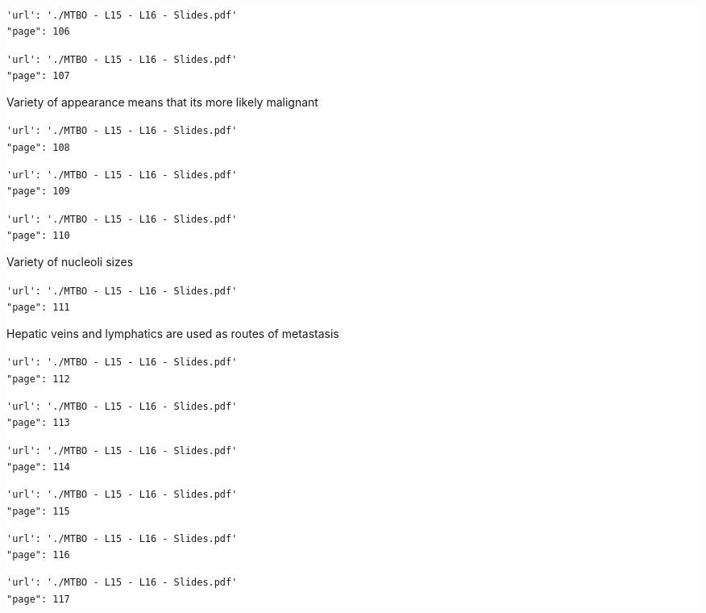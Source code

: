 ```pdf
'url': './MTBO - L15 - L16 - Slides.pdf'
"page": 106
```

```pdf
'url': './MTBO - L15 - L16 - Slides.pdf'
"page": 107
```
Variety of appearance means that its more likely malignant

```pdf
'url': './MTBO - L15 - L16 - Slides.pdf'
"page": 108
```

```pdf
'url': './MTBO - L15 - L16 - Slides.pdf'
"page": 109
```

```pdf
'url': './MTBO - L15 - L16 - Slides.pdf'
"page": 110
```
Variety of nucleoli sizes

```pdf
'url': './MTBO - L15 - L16 - Slides.pdf'
"page": 111
```
Hepatic veins and lymphatics are used as routes of metastasis

```pdf
'url': './MTBO - L15 - L16 - Slides.pdf'
"page": 112
```

```pdf
'url': './MTBO - L15 - L16 - Slides.pdf'
"page": 113
```

```pdf
'url': './MTBO - L15 - L16 - Slides.pdf'
"page": 114
```

```pdf
'url': './MTBO - L15 - L16 - Slides.pdf'
"page": 115
```

```pdf
'url': './MTBO - L15 - L16 - Slides.pdf'
"page": 116
```

```pdf
'url': './MTBO - L15 - L16 - Slides.pdf'
"page": 117
```
